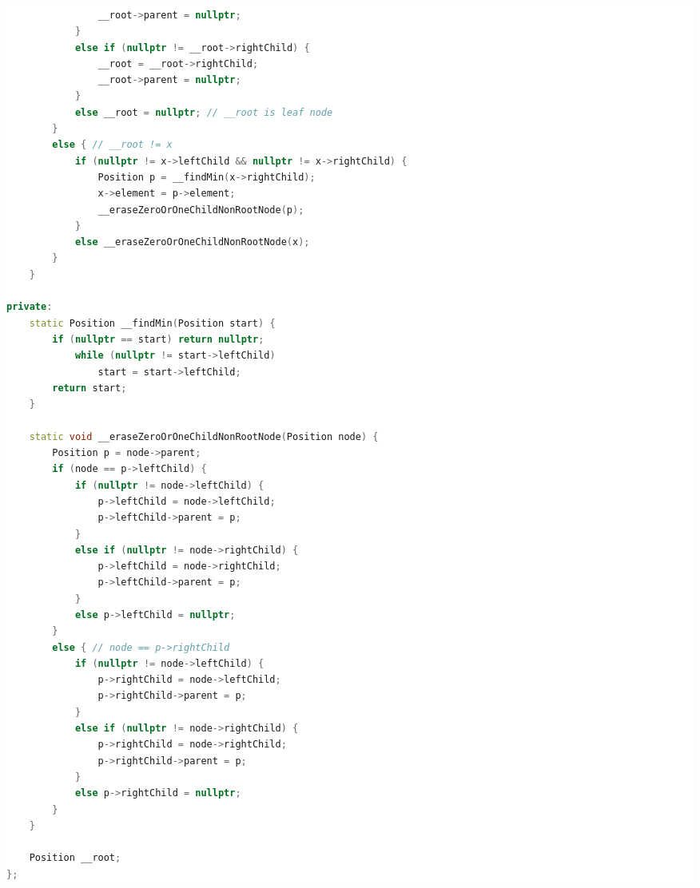 ```cpp
                __root->parent = nullptr;
            }
            else if (nullptr != __root->rightChild) {
                __root = __root->rightChild;
                __root->parent = nullptr;
            }
            else __root = nullptr; // __root is leaf node
        }
        else { // __root != x
            if (nullptr != x->leftChild && nullptr != x->rightChild) {
                Position p = __findMin(x->rightChild);
                x->element = p->element;
                __eraseZeroOrOneChildNonRootNode(p);
            }
            else __eraseZeroOrOneChildNonRootNode(x);
        }
    }

private:
    static Position __findMin(Position start) {
        if (nullptr == start) return nullptr;
            while (nullptr != start->leftChild)
                start = start->leftChild;
        return start;
    }

    static void __eraseZeroOrOneChildNonRootNode(Position node) {
        Position p = node->parent;
        if (node == p->leftChild) {
            if (nullptr != node->leftChild) {
                p->leftChild = node->leftChild;
                p->leftChild->parent = p;
            }
            else if (nullptr != node->rightChild) {
                p->leftChild = node->rightChild;
                p->leftChild->parent = p;
            }
            else p->leftChild = nullptr;
        }
        else { // node == p->rightChild
            if (nullptr != node->leftChild) {
                p->rightChild = node->leftChild;
                p->rightChild->parent = p;
            }
            else if (nullptr != node->rightChild) {
                p->rightChild = node->rightChild;
                p->rightChild->parent = p;
            }
            else p->rightChild = nullptr;
        }
    }

    Position __root;
};
```

